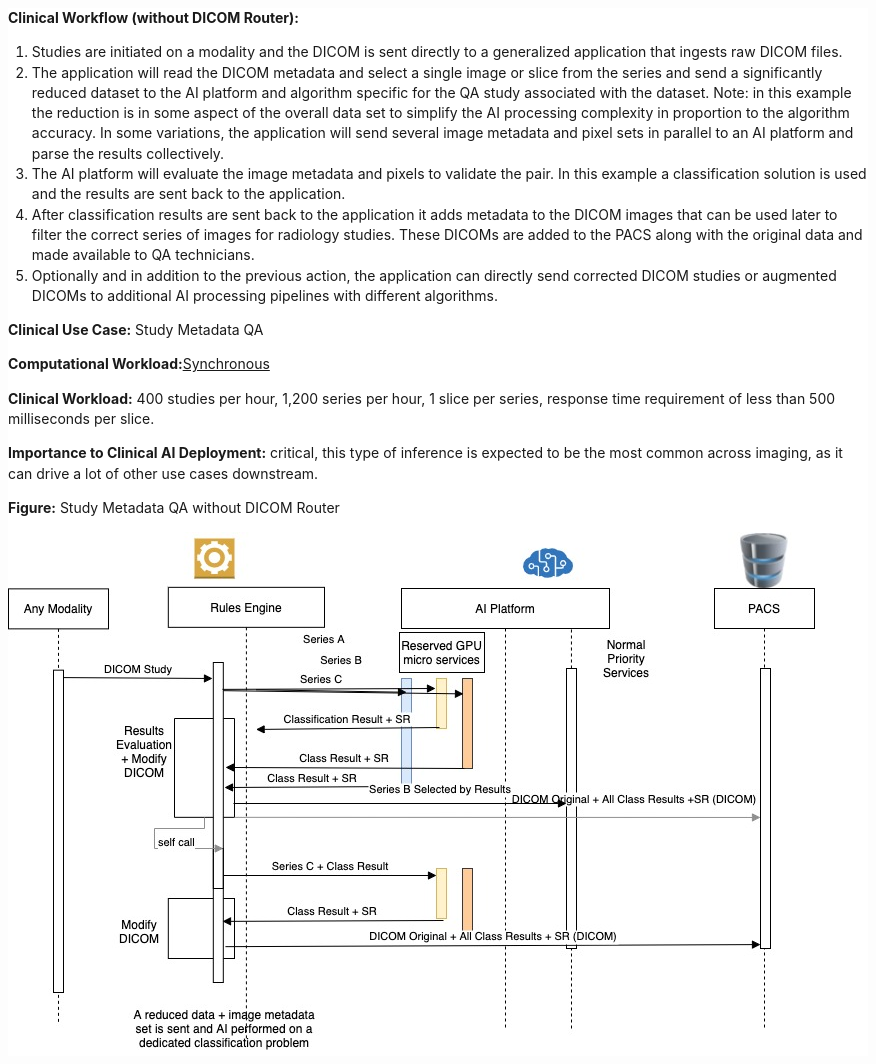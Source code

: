 **Clinical Workflow (without DICOM Router):**

1. Studies are initiated on a modality and the DICOM is sent directly to a generalized application that ingests raw DICOM files.
2. The application will read the DICOM metadata and select a single image or slice from the series and send a significantly reduced dataset to the AI platform and algorithm specific for the QA study associated with the dataset. Note: in this example the reduction is in some aspect of the overall data set to simplify the AI processing complexity in proportion to the algorithm accuracy. In some variations, the application will send several image metadata and pixel sets in parallel to an AI platform and parse the results collectively.
3. The AI platform will evaluate the image metadata and pixels to validate the pair. In this example a classification solution is used and the results are sent back to the application.
4. After classification results are sent back to the application it adds metadata to the DICOM images that can be used later to filter the correct series of images for radiology studies. These DICOMs are added to the PACS along with the original data and made available to QA technicians.
5. Optionally and in addition to the previous action, the application can directly send corrected DICOM studies or augmented DICOMs to additional AI processing pipelines with different algorithms.

**Clinical Use Case:** Study Metadata QA

**Computational Workload:**[Synchronous](#synchronous-computational-workload)

**Clinical Workload:** 400 studies per hour, 1,200 series per hour, 1 slice per series, response time requirement of less than 500 milliseconds per slice.

**Importance to Clinical AI Deployment:** critical, this type of inference is expected to be the most common across imaging, as it can drive a lot of other use cases downstream.

**Figure:** Study Metadata QA without DICOM Router

![Sequence diagram visualizing functional flow of an example metadata quality assurance workflow](assets/monai-metadata-quality-assurance.jpg)
